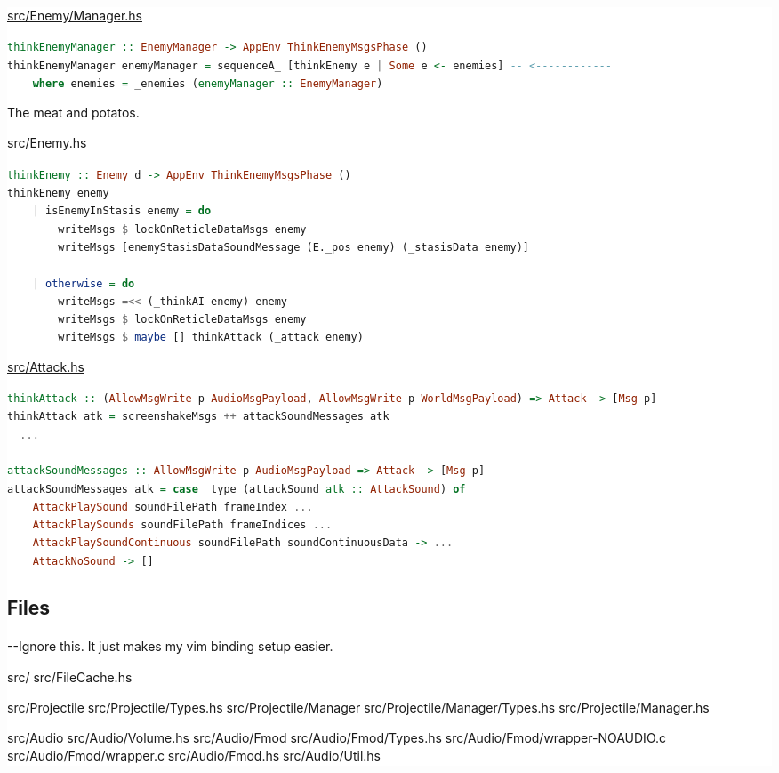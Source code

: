[src/Enemy/Manager.hs](src/Enemy/Manager.hs)
```haskell
thinkEnemyManager :: EnemyManager -> AppEnv ThinkEnemyMsgsPhase ()
thinkEnemyManager enemyManager = sequenceA_ [thinkEnemy e | Some e <- enemies] -- <------------
    where enemies = _enemies (enemyManager :: EnemyManager)
```

The meat and potatos.

[src/Enemy.hs](src/Enemy.hs)
```haskell
thinkEnemy :: Enemy d -> AppEnv ThinkEnemyMsgsPhase ()
thinkEnemy enemy
    | isEnemyInStasis enemy = do
        writeMsgs $ lockOnReticleDataMsgs enemy
        writeMsgs [enemyStasisDataSoundMessage (E._pos enemy) (_stasisData enemy)]

    | otherwise = do
        writeMsgs =<< (_thinkAI enemy) enemy
        writeMsgs $ lockOnReticleDataMsgs enemy
        writeMsgs $ maybe [] thinkAttack (_attack enemy)
```

[src/Attack.hs](src/Attack.hs)
```haskell
thinkAttack :: (AllowMsgWrite p AudioMsgPayload, AllowMsgWrite p WorldMsgPayload) => Attack -> [Msg p]
thinkAttack atk = screenshakeMsgs ++ attackSoundMessages atk
  ...

attackSoundMessages :: AllowMsgWrite p AudioMsgPayload => Attack -> [Msg p]
attackSoundMessages atk = case _type (attackSound atk :: AttackSound) of
    AttackPlaySound soundFilePath frameIndex ...
    AttackPlaySounds soundFilePath frameIndices ...
    AttackPlaySoundContinuous soundFilePath soundContinuousData -> ...
    AttackNoSound -> []
```

## Files

--Ignore this. It just makes my vim binding setup easier.

src/
src/FileCache.hs

src/Projectile
src/Projectile/Types.hs
src/Projectile/Manager
src/Projectile/Manager/Types.hs
src/Projectile/Manager.hs

src/Audio
src/Audio/Volume.hs
src/Audio/Fmod
src/Audio/Fmod/Types.hs
src/Audio/Fmod/wrapper-NOAUDIO.c
src/Audio/Fmod/wrapper.c
src/Audio/Fmod.hs
src/Audio/Util.hs

